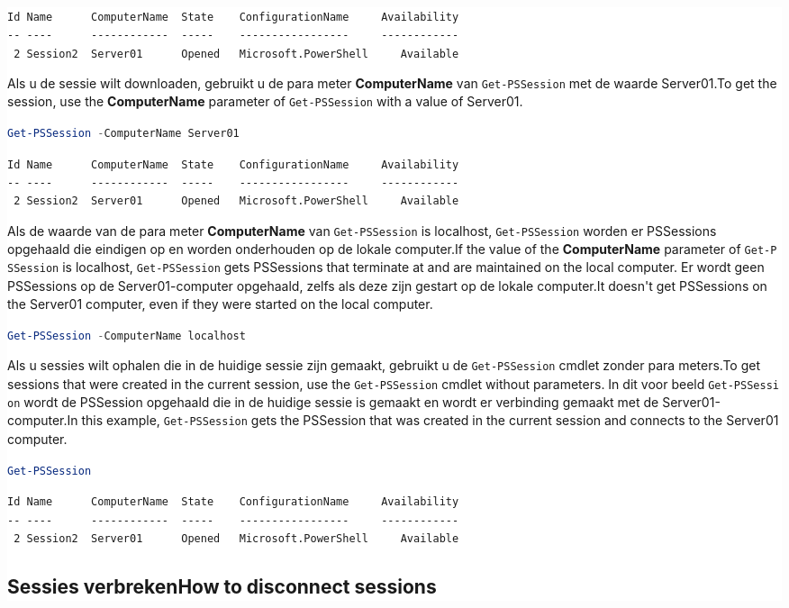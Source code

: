 ```Output
Id Name      ComputerName  State    ConfigurationName     Availability
-- ----      ------------  -----    -----------------     ------------
 2 Session2  Server01      Opened   Microsoft.PowerShell     Available
```

<span data-ttu-id="e9503-148">Als u de sessie wilt downloaden, gebruikt u de para meter **ComputerName** van `Get-PSSession` met de waarde Server01.</span><span class="sxs-lookup"><span data-stu-id="e9503-148">To get the session, use the **ComputerName** parameter of `Get-PSSession` with a value of Server01.</span></span>

```powershell
Get-PSSession -ComputerName Server01
```

```Output
Id Name      ComputerName  State    ConfigurationName     Availability
-- ----      ------------  -----    -----------------     ------------
 2 Session2  Server01      Opened   Microsoft.PowerShell     Available
```

<span data-ttu-id="e9503-149">Als de waarde van de para meter **ComputerName** van `Get-PSSession` is localhost, `Get-PSSession` worden er PSSessions opgehaald die eindigen op en worden onderhouden op de lokale computer.</span><span class="sxs-lookup"><span data-stu-id="e9503-149">If the value of the **ComputerName** parameter of `Get-PSSession` is localhost, `Get-PSSession` gets PSSessions that terminate at and are maintained on the local computer.</span></span> <span data-ttu-id="e9503-150">Er wordt geen PSSessions op de Server01-computer opgehaald, zelfs als deze zijn gestart op de lokale computer.</span><span class="sxs-lookup"><span data-stu-id="e9503-150">It doesn't get PSSessions on the Server01 computer, even if they were started on the local computer.</span></span>

```powershell
Get-PSSession -ComputerName localhost
```

<span data-ttu-id="e9503-151">Als u sessies wilt ophalen die in de huidige sessie zijn gemaakt, gebruikt u de `Get-PSSession` cmdlet zonder para meters.</span><span class="sxs-lookup"><span data-stu-id="e9503-151">To get sessions that were created in the current session, use the `Get-PSSession` cmdlet without parameters.</span></span> <span data-ttu-id="e9503-152">In dit voor beeld `Get-PSSession` wordt de PSSession opgehaald die in de huidige sessie is gemaakt en wordt er verbinding gemaakt met de Server01-computer.</span><span class="sxs-lookup"><span data-stu-id="e9503-152">In this example, `Get-PSSession` gets the PSSession that was created in the current session and connects to the Server01 computer.</span></span>

```powershell
Get-PSSession
```

```Output
Id Name      ComputerName  State    ConfigurationName     Availability
-- ----      ------------  -----    -----------------     ------------
 2 Session2  Server01      Opened   Microsoft.PowerShell     Available
```

## <a name="how-to-disconnect-sessions"></a><span data-ttu-id="e9503-153">Sessies verbreken</span><span class="sxs-lookup"><span data-stu-id="e9503-153">How to disconnect sessions</span></span>
